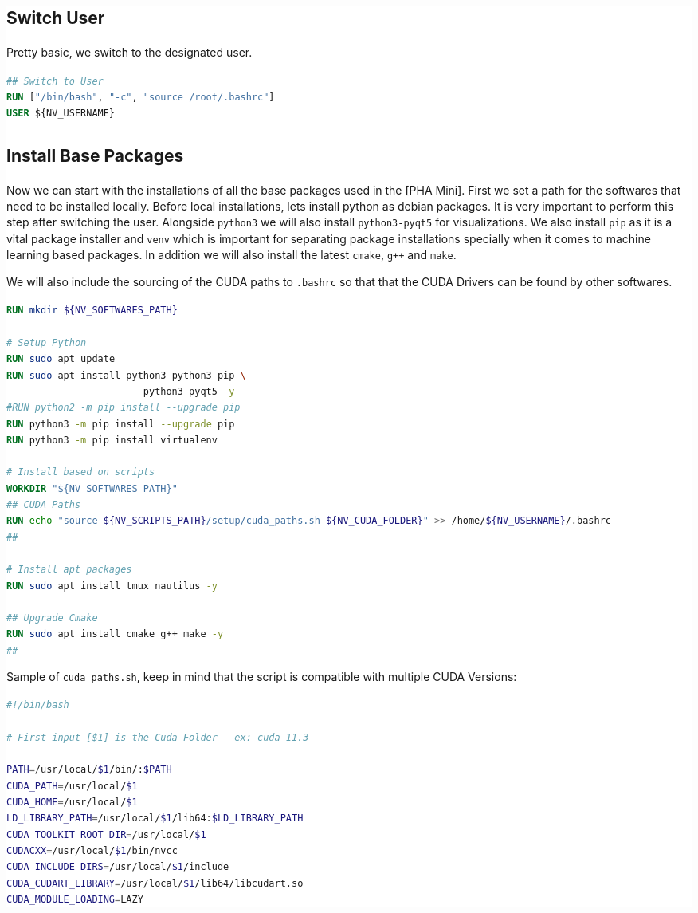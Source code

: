 ## Switch User

Pretty basic, we switch to the designated user.

```dockerfile
## Switch to User
RUN ["/bin/bash", "-c", "source /root/.bashrc"]
USER ${NV_USERNAME}
```

## Install Base Packages

Now we can start with the installations of all the base packages used in the [PHA Mini]. First we set a path for the softwares that need to be installed locally. Before local installations, lets install python as debian packages. It is very important to perform this step after switching the user. Alongside `python3` we will also install `python3-pyqt5` for visualizations. We also install `pip` as it is a vital package installer and `venv` which is important for separating package installations specially when it comes to machine learning based packages. In addition we will also install the latest `cmake`, `g++` and `make`.

We will also include the sourcing of the CUDA paths to `.bashrc` so that that the CUDA Drivers can be found by other softwares.

```dockerfile
RUN mkdir ${NV_SOFTWARES_PATH}

# Setup Python
RUN sudo apt update
RUN sudo apt install python3 python3-pip \
                        python3-pyqt5 -y
#RUN python2 -m pip install --upgrade pip
RUN python3 -m pip install --upgrade pip
RUN python3 -m pip install virtualenv

# Install based on scripts
WORKDIR "${NV_SOFTWARES_PATH}"
## CUDA Paths
RUN echo "source ${NV_SCRIPTS_PATH}/setup/cuda_paths.sh ${NV_CUDA_FOLDER}" >> /home/${NV_USERNAME}/.bashrc 
##

# Install apt packages
RUN sudo apt install tmux nautilus -y

## Upgrade Cmake
RUN sudo apt install cmake g++ make -y
##
```

Sample of `cuda_paths.sh`, keep in mind that the script is compatible with multiple CUDA Versions:

```bash
#!/bin/bash

# First input [$1] is the Cuda Folder - ex: cuda-11.3

PATH=/usr/local/$1/bin/:$PATH
CUDA_PATH=/usr/local/$1
CUDA_HOME=/usr/local/$1
LD_LIBRARY_PATH=/usr/local/$1/lib64:$LD_LIBRARY_PATH
CUDA_TOOLKIT_ROOT_DIR=/usr/local/$1
CUDACXX=/usr/local/$1/bin/nvcc
CUDA_INCLUDE_DIRS=/usr/local/$1/include
CUDA_CUDART_LIBRARY=/usr/local/$1/lib64/libcudart.so
CUDA_MODULE_LOADING=LAZY
```


[Docker ROS Guide]: https://roboticseabass.com/2021/04/21/docker-and-ros/
[Docker ROS 2 Guide]: https://roboticseabass.com/2023/07/09/updated-guide-docker-and-ros2/
[PHA Project]: {{site.url}}/pha-project/
[Chaotic Docker - Part I]: {{site.url}}/{{page.categories}}/a-chaotic-guide-to-using-docker-for-robotics-research-part-i/
[Chaotic Docker - Part I - Hardware Drivers]: {{site.url}}/{{page.categories}}/a-chaotic-guide-to-using-docker-for-robotics-research-part-i/#hardware-drivers
[Chaotic Docker - Part I - SSI Structure]: {{site.url}}/{{page.categories}}/a-chaotic-guide-to-using-docker-for-robotics-research-part-i/#structure-of-the-ssi
[Chaotic Docker - Part III]: {{site.url}}/{{page.categories}}/a-chaotic-guide-to-using-docker-for-robotics-research-part-iii/
[PHA 22 Mini]: https://hub.docker.com/r/phaenvs/pha-22-mini
[PHA Docker]: https://github.com/pradhanshrijal/pha_docker_files 
[Gemini]: https://gemini.google.com/
[CuDNN]: https://developer.nvidia.com/cudnn
[CUDA Gitlab]: https://gitlab.com/nvidia/container-images/cuda
[ROS Humble]: https://docs.ros.org/en/humble/index.html
[Colcon Quick Directory]: https://colcon.readthedocs.io/en/released/user/installation.html#quick-directory-changes